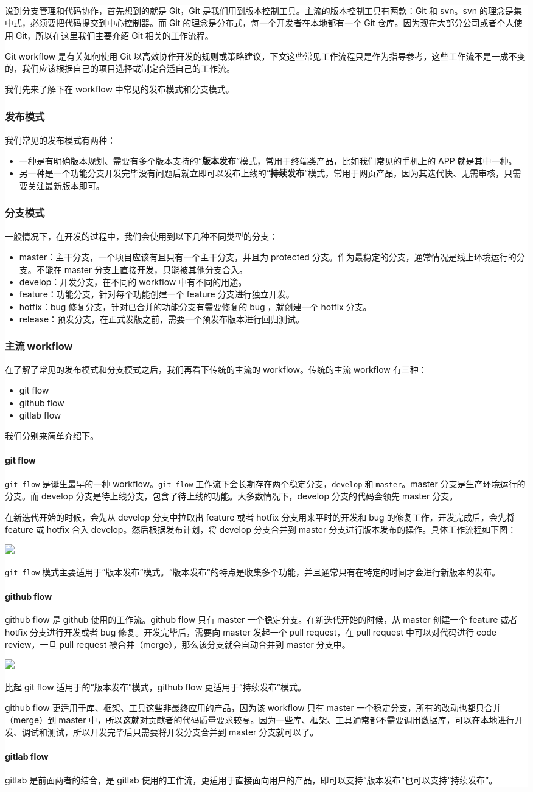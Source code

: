 说到分支管理和代码协作，首先想到的就是 Git，Git 是我们用到版本控制工具。主流的版本控制工具有两款：Git 和 svn。svn 的理念是集中式，必须要把代码提交到中心控制器。而 Git 的理念是分布式，每一个开发者在本地都有一个 Git 仓库。因为现在大部分公司或者个人使用 Git，所以在这里我们主要介绍 Git 相关的工作流程。

Git workflow 是有关如何使用 Git 以高效协作开发的规则或策略建议，下文这些常见工作流程只是作为指导参考，这些工作流不是一成不变的，我们应该根据自己的项目选择或制定合适自己的工作流。

我们先来了解下在 workflow 中常见的发布模式和分支模式。
### 发布模式
我们常见的发布模式有两种：
- 一种是有明确版本规划、需要有多个版本支持的“**版本发布**”模式，常用于终端类产品，比如我们常见的手机上的 APP 就是其中一种。
- 另一种是一个功能分支开发完毕没有问题后就立即可以发布上线的“**持续发布**”模式，常用于网页产品，因为其迭代快、无需审核，只需要关注最新版本即可。

### 分支模式
一般情况下，在开发的过程中，我们会使用到以下几种不同类型的分支：
- master：主干分支，一个项目应该有且只有一个主干分支，并且为 protected 分支。作为最稳定的分支，通常情况是线上环境运行的分支。不能在 master 分支上直接开发，只能被其他分支合入。
- develop：开发分支，在不同的 workflow 中有不同的用途。
- feature：功能分支，针对每个功能创建一个 feature 分支进行独立开发。
- hotfix：bug 修复分支，针对已合并的功能分支有需要修复的 bug ，就创建一个 hotfix 分支。
- release：预发分支，在正式发版之前，需要一个预发布版本进行回归测试。

### 主流 workflow
在了解了常见的发布模式和分支模式之后，我们再看下传统的主流的 workflow。传统的主流 workflow 有三种：
- git flow
- github flow
- gitlab flow

我们分别来简单介绍下。
#### git flow
`git flow` 是诞生最早的一种 workflow。`git flow` 工作流下会长期存在两个稳定分支，`develop` 和 `master`。master 分支是生产环境运行的分支。而 develop 分支是待上线分支，包含了待上线的功能。大多数情况下，develop 分支的代码会领先 master 分支。

在新迭代开始的时候，会先从 develop 分支中拉取出 feature 或者 hotfix 分支用来平时的开发和 bug 的修复工作，开发完成后，会先将 feature 或 hotfix 合入 develop。然后根据发布计划，将 develop 分支合并到 master 分支进行版本发布的操作。具体工作流程如下图：

![](https://p3-juejin.byteimg.com/tos-cn-i-k3u1fbpfcp/a7303491a0184d1c8d247e491e78c147~tplv-k3u1fbpfcp-zoom-1.image)

`git flow` 模式主要适用于“版本发布”模式。“版本发布”的特点是收集多个功能，并且通常只有在特定的时间才会进行新版本的发布。

#### github flow
github flow 是 [github](https://github.com/) 使用的工作流。github flow 只有 master 一个稳定分支。在新迭代开始的时候，从 master 创建一个 feature 或者 hotfix 分支进行开发或者 bug 修复。开发完毕后，需要向 master 发起一个 pull request，在 pull request 中可以对代码进行 code review，一旦 pull request 被合并（merge），那么该分支就会自动合并到 master 分支中。

![](https://p3-juejin.byteimg.com/tos-cn-i-k3u1fbpfcp/08cb8f71f4714764b41515610dbcd11d~tplv-k3u1fbpfcp-zoom-1.image)

比起 git flow 适用于的“版本发布”模式，github flow 更适用于“持续发布”模式。

github flow 更适用于库、框架、工具这些非最终应用的产品，因为该 workflow 只有 master 一个稳定分支，所有的改动也都只合并（merge）到 master 中，所以这就对贡献者的代码质量要求较高。因为一些库、框架、工具通常都不需要调用数据库，可以在本地进行开发、调试和测试，所以开发完毕后只需要将开发分支合并到 master 分支就可以了。

#### gitlab flow
gitlab 是前面两者的结合，是 gitlab 使用的工作流，更适用于直接面向用户的产品，即可以支持“版本发布”也可以支持“持续发布”。
